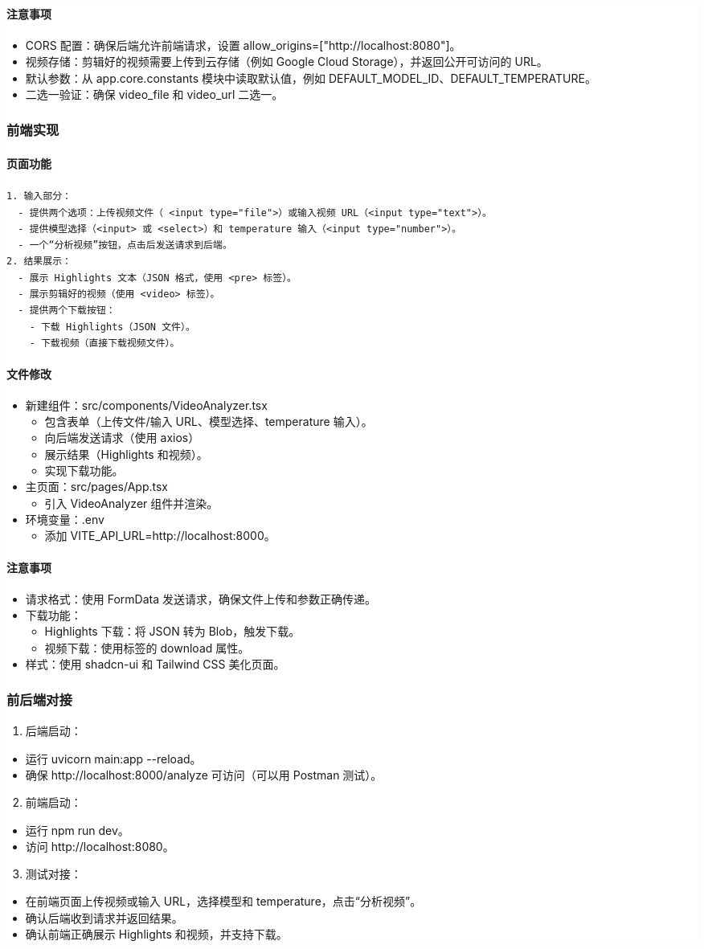 #### 注意事项

- CORS 配置：确保后端允许前端请求，设置 allow_origins=["http://localhost:8080"]。
- 视频存储：剪辑好的视频需要上传到云存储（例如 Google Cloud Storage），并返回公开可访问的 URL。
- 默认参数：从 app.core.constants 模块中读取默认值，例如 DEFAULT_MODEL_ID、DEFAULT_TEMPERATURE。
- 二选一验证：确保 video_file 和 video_url 二选一。

### 前端实现

#### 页面功能

```
1. 输入部分：
  - 提供两个选项：上传视频文件（ <input type="file">）或输入视频 URL（<input type="text">）。
  - 提供模型选择（<input> 或 <select>）和 temperature 输入（<input type="number">）。
  - 一个“分析视频”按钮，点击后发送请求到后端。
2. 结果展示：
  - 展示 Highlights 文本（JSON 格式，使用 <pre> 标签）。
  - 展示剪辑好的视频（使用 <video> 标签）。
  - 提供两个下载按钮：
    - 下载 Highlights（JSON 文件）。
    - 下载视频（直接下载视频文件）。
```

#### 文件修改
- 新建组件：src/components/VideoAnalyzer.tsx
  - 包含表单（上传文件/输入 URL、模型选择、temperature 输入）。
  - 向后端发送请求（使用 axios）
  - 展示结果（Highlights 和视频）。
  - 实现下载功能。
- 主页面：src/pages/App.tsx
  - 引入 VideoAnalyzer 组件并渲染。
- 环境变量：.env
  - 添加 VITE_API_URL=http://localhost:8000。

#### 注意事项
- 请求格式：使用 FormData 发送请求，确保文件上传和参数正确传递。
- 下载功能：
  - Highlights 下载：将 JSON 转为 Blob，触发下载。
  - 视频下载：使用标签的 download 属性。
- 样式：使用 shadcn-ui 和 Tailwind CSS 美化页面。

### 前后端对接

1. 后端启动：
  - 运行 uvicorn main:app --reload。
  - 确保 http://localhost:8000/analyze 可访问（可以用 Postman 测试）。
2. 前端启动：
  - 运行 npm run dev。
  - 访问 http://localhost:8080。
3. 测试对接：
  - 在前端页面上传视频或输入 URL，选择模型和 temperature，点击“分析视频”。
  - 确认后端收到请求并返回结果。
  - 确认前端正确展示 Highlights 和视频，并支持下载。
